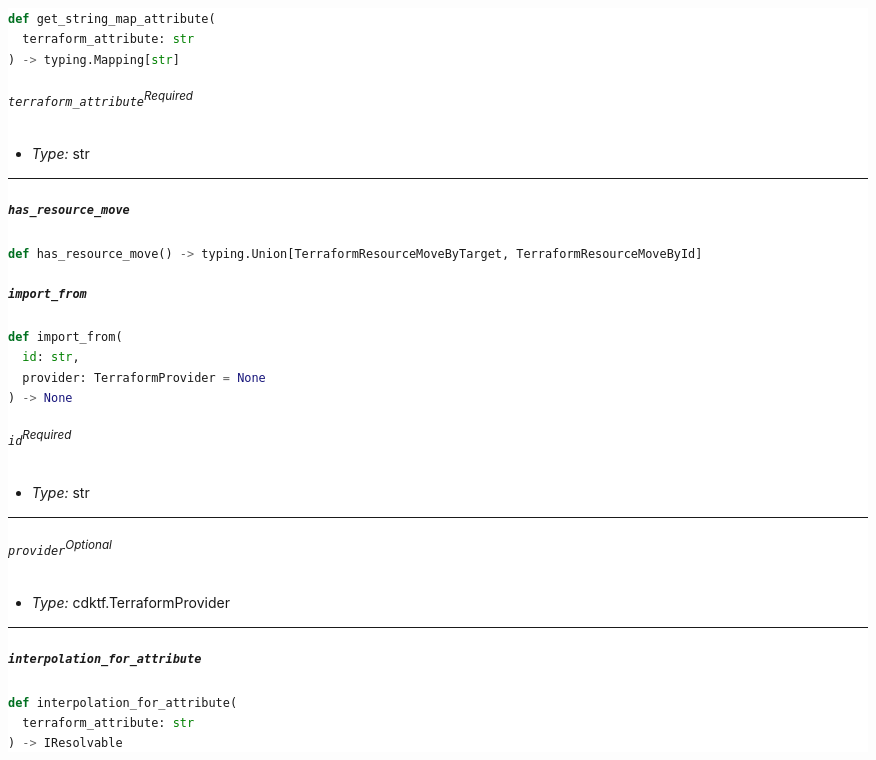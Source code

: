 ```python
def get_string_map_attribute(
  terraform_attribute: str
) -> typing.Mapping[str]
```

###### `terraform_attribute`<sup>Required</sup> <a name="terraform_attribute" id="@cdktf/provider-github.repositoryCustomProperty.RepositoryCustomProperty.getStringMapAttribute.parameter.terraformAttribute"></a>

- *Type:* str

---

##### `has_resource_move` <a name="has_resource_move" id="@cdktf/provider-github.repositoryCustomProperty.RepositoryCustomProperty.hasResourceMove"></a>

```python
def has_resource_move() -> typing.Union[TerraformResourceMoveByTarget, TerraformResourceMoveById]
```

##### `import_from` <a name="import_from" id="@cdktf/provider-github.repositoryCustomProperty.RepositoryCustomProperty.importFrom"></a>

```python
def import_from(
  id: str,
  provider: TerraformProvider = None
) -> None
```

###### `id`<sup>Required</sup> <a name="id" id="@cdktf/provider-github.repositoryCustomProperty.RepositoryCustomProperty.importFrom.parameter.id"></a>

- *Type:* str

---

###### `provider`<sup>Optional</sup> <a name="provider" id="@cdktf/provider-github.repositoryCustomProperty.RepositoryCustomProperty.importFrom.parameter.provider"></a>

- *Type:* cdktf.TerraformProvider

---

##### `interpolation_for_attribute` <a name="interpolation_for_attribute" id="@cdktf/provider-github.repositoryCustomProperty.RepositoryCustomProperty.interpolationForAttribute"></a>

```python
def interpolation_for_attribute(
  terraform_attribute: str
) -> IResolvable
```
